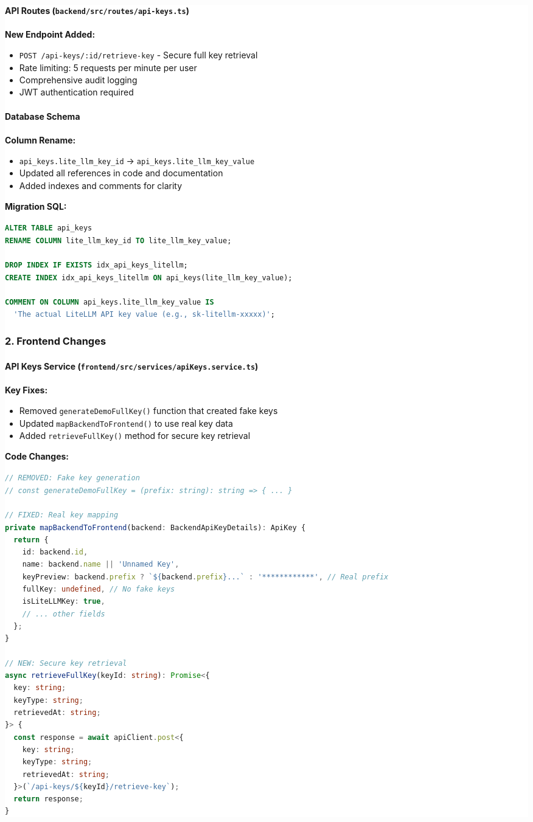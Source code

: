 #### API Routes (`backend/src/routes/api-keys.ts`)
**New Endpoint Added:**
- `POST /api-keys/:id/retrieve-key` - Secure full key retrieval
- Rate limiting: 5 requests per minute per user
- Comprehensive audit logging
- JWT authentication required

#### Database Schema
**Column Rename:**
- `api_keys.lite_llm_key_id` → `api_keys.lite_llm_key_value`
- Updated all references in code and documentation
- Added indexes and comments for clarity

**Migration SQL:**
```sql
ALTER TABLE api_keys 
RENAME COLUMN lite_llm_key_id TO lite_llm_key_value;

DROP INDEX IF EXISTS idx_api_keys_litellm;
CREATE INDEX idx_api_keys_litellm ON api_keys(lite_llm_key_value);

COMMENT ON COLUMN api_keys.lite_llm_key_value IS 
  'The actual LiteLLM API key value (e.g., sk-litellm-xxxxx)';
```

### 2. Frontend Changes

#### API Keys Service (`frontend/src/services/apiKeys.service.ts`)
**Key Fixes:**
- Removed `generateDemoFullKey()` function that created fake keys
- Updated `mapBackendToFrontend()` to use real key data
- Added `retrieveFullKey()` method for secure key retrieval

**Code Changes:**
```typescript
// REMOVED: Fake key generation
// const generateDemoFullKey = (prefix: string): string => { ... }

// FIXED: Real key mapping
private mapBackendToFrontend(backend: BackendApiKeyDetails): ApiKey {
  return {
    id: backend.id,
    name: backend.name || 'Unnamed Key',
    keyPreview: backend.prefix ? `${backend.prefix}...` : '************', // Real prefix
    fullKey: undefined, // No fake keys
    isLiteLLMKey: true,
    // ... other fields
  };
}

// NEW: Secure key retrieval
async retrieveFullKey(keyId: string): Promise<{ 
  key: string; 
  keyType: string; 
  retrievedAt: string; 
}> {
  const response = await apiClient.post<{ 
    key: string; 
    keyType: string; 
    retrievedAt: string; 
  }>(`/api-keys/${keyId}/retrieve-key`);
  return response;
}
```